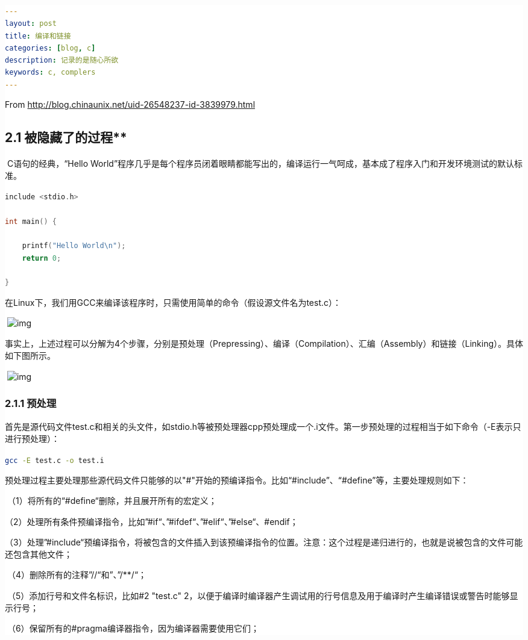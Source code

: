 ```yaml
---
layout: post
title: 编译和链接
categories: [blog, c]
description: 记录的是随心所欲
keywords: c, complers
---
```


From http://blog.chinaunix.net/uid-26548237-id-3839979.html

## 2.1 被隐藏了的过程** 

​    C语句的经典，“Hello World”程序几乎是每个程序员闭着眼睛都能写出的，编译运行一气呵成，基本成了程序入门和开发环境测试的默认标准。

```c
include <stdio.h>

int main() {

	printf("Hello World\n");
	return 0;

}

```

​    在Linux下，我们用GCC来编译该程序时，只需使用简单的命令（假设源文件名为test.c）：

​    ![img](http://blog.chinaunix.net/attachment/201308/8/26548237_1375960337I9QM.png)

​    事实上，上述过程可以分解为4个步骤，分别是预处理（Prepressing）、编译（Compilation）、汇编（Assembly）和链接（Linking）。具体如下图所示。

​    ![img](http://blog.chinaunix.net/attachment/201308/8/26548237_1375960653Dd3g.png)

### **2.1.1 预处理** 

​    首先是源代码文件test.c和相关的头文件，如stdio.h等被预处理器cpp预处理成一个.i文件。第一步预处理的过程相当于如下命令（-E表示只进行预处理）：

```bash
gcc -E test.c -o test.i
```

​    预处理过程主要处理那些源代码文件只能够的以"#"开始的预编译指令。比如“#include”、“#define”等，主要处理规则如下：

​    （1）将所有的“#define“删除，并且展开所有的宏定义；

​    （2）处理所有条件预编译指令，比如”#if“、”#ifdef“、”#elif“、”#else“、#endif；

​    （3）处理”#include“预编译指令，将被包含的文件插入到该预编译指令的位置。注意：这个过程是递归进行的，也就是说被包含的文件可能还包含其他文件；

​    （4）删除所有的注释”//“和”、”/**/“；

​    （5）添加行号和文件名标识，比如#2 "test.c" 2，以便于编译时编译器产生调试用的行号信息及用于编译时产生编译错误或警告时能够显示行号；

​    （6）保留所有的#pragma编译器指令，因为编译器需要使用它们；
